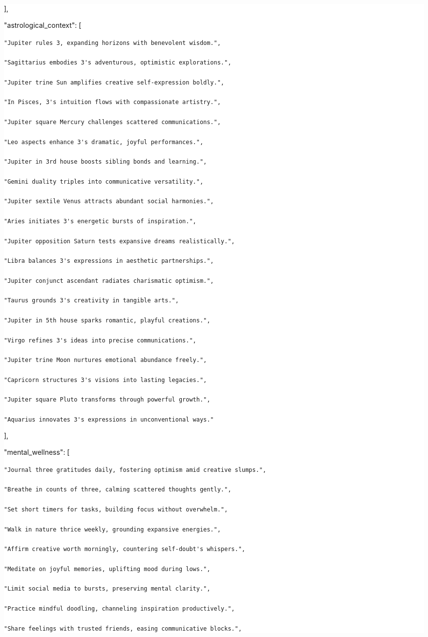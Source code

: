   \],

  "astrological_context": \[

    "Jupiter rules 3, expanding horizons with benevolent wisdom.",

    "Sagittarius embodies 3's adventurous, optimistic explorations.",

    "Jupiter trine Sun amplifies creative self-expression boldly.",

    "In Pisces, 3's intuition flows with compassionate artistry.",

    "Jupiter square Mercury challenges scattered communications.",

    "Leo aspects enhance 3's dramatic, joyful performances.",

    "Jupiter in 3rd house boosts sibling bonds and learning.",

    "Gemini duality triples into communicative versatility.",

    "Jupiter sextile Venus attracts abundant social harmonies.",

    "Aries initiates 3's energetic bursts of inspiration.",

    "Jupiter opposition Saturn tests expansive dreams realistically.",

    "Libra balances 3's expressions in aesthetic partnerships.",

    "Jupiter conjunct ascendant radiates charismatic optimism.",

    "Taurus grounds 3's creativity in tangible arts.",

    "Jupiter in 5th house sparks romantic, playful creations.",

    "Virgo refines 3's ideas into precise communications.",

    "Jupiter trine Moon nurtures emotional abundance freely.",

    "Capricorn structures 3's visions into lasting legacies.",

    "Jupiter square Pluto transforms through powerful growth.",

    "Aquarius innovates 3's expressions in unconventional ways."

  \],

  "mental_wellness": \[

    "Journal three gratitudes daily, fostering optimism amid creative slumps.",

    "Breathe in counts of three, calming scattered thoughts gently.",

    "Set short timers for tasks, building focus without overwhelm.",

    "Walk in nature thrice weekly, grounding expansive energies.",

    "Affirm creative worth morningly, countering self-doubt's whispers.",

    "Meditate on joyful memories, uplifting mood during lows.",

    "Limit social media to bursts, preserving mental clarity.",

    "Practice mindful doodling, channeling inspiration productively.",

    "Share feelings with trusted friends, easing communicative blocks.",
